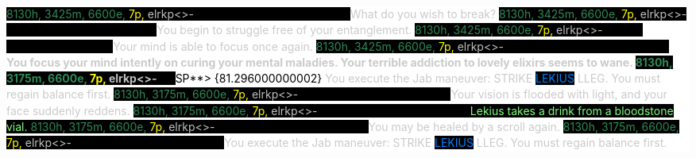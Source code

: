 </font><font color="#2E8B57"><span style="color: #2E8B57; background: #000000">8130h, 3425m, 6600e, </span></font><font color="#FFFF00"><span style="color: #FFFF00; background: #000000">7p, </span></font><font color="#C0C0C0"><span style="color: #C0C0C0; background: #000000">elrkp&lt;&gt;-</span></font><font color="#000000"><span style="color: #000000; background: #000000"> &lt;X**SP**&gt; {80.906000000003}
</span></font><font color="#CACACA">What do you wish to break?
</font><font color="#2E8B57"><span style="color: #2E8B57; background: #000000">8130h, 3425m, 6600e, </span></font><font color="#FFFF00"><span style="color: #FFFF00; background: #000000">7p, </span></font><font color="#C0C0C0"><span style="color: #C0C0C0; background: #000000">elrkp&lt;&gt;-</span></font><font color="#000000"><span style="color: #000000; background: #000000"> &lt;X**SP**&gt; {80.921000000002}
</span></font><font color="#CACACA">You begin to struggle free of your entanglement.
</font><font color="#2E8B57"><span style="color: #2E8B57; background: #000000">8130h, 3425m, 6600e, </span></font><font color="#FFFF00"><span style="color: #FFFF00; background: #000000">7p, </span></font><font color="#C0C0C0"><span style="color: #C0C0C0; background: #000000">elrkp&lt;&gt;-</span></font><font color="#000000"><span style="color: #000000; background: #000000"> &lt;X**SP**&gt; {81.139999999999}
</span></font><font color="#CACACA">Your mind is able to focus once again.
</font><font color="#2E8B57"><span style="color: #2E8B57; background: #000000">8130h, 3425m, 6600e, </span></font><font color="#FFFF00"><span style="color: #FFFF00; background: #000000">7p, </span></font><font color="#C0C0C0"><span style="color: #C0C0C0; background: #000000">elrkp&lt;&gt;-</span></font><font color="#000000"><span style="color: #000000; background: #000000"> &lt;X**SPF*&gt; {81.171000000002}
</span></font><font color="#CACACA">You focus your mind intently on curing your mental maladies.
Your terrible addiction to lovely elixirs seems to wane.
</font><font color="#2E8B57"><span style="color: #2E8B57; background: #000000">8130h, 3175m, 6600e, </span></font><font color="#FFFF00"><span style="color: #FFFF00; background: #000000">7p, </span></font><font color="#C0C0C0"><span style="color: #C0C0C0; background: #000000">elrkp&lt;&gt;-</span></font><font color="#000000"><span style="color: #000000; background: #000000"> &lt;X**SP**&gt; {81.296000000002}
</span></font><font color="#CACACA">You execute the Jab maneuver: STRIKE </font><font color="#0080FF"><span style="color: #0080FF; background: #000000">LEKIUS</span></font><font color="#CACACA"> LLEG.
You must regain balance first.
</font><font color="#2E8B57"><span style="color: #2E8B57; background: #000000">8130h, 3175m, 6600e, </span></font><font color="#FFFF00"><span style="color: #FFFF00; background: #000000">7p, </span></font><font color="#C0C0C0"><span style="color: #C0C0C0; background: #000000">elrkp&lt;&gt;-</span></font><font color="#000000"><span style="color: #000000; background: #000000"> &lt;X**SP**&gt; {81.389999999999}
</span></font><font color="#CACACA">Your vision is flooded with light, and your face suddenly reddens.
</font><font color="#2E8B57"><span style="color: #2E8B57; background: #000000">8130h, 3175m, 6600e, </span></font><font color="#FFFF00"><span style="color: #FFFF00; background: #000000">7p, </span></font><font color="#C0C0C0"><span style="color: #C0C0C0; background: #000000">elrkp&lt;&gt;-</span></font><font color="#000000"><span style="color: #000000; background: #000000"> &lt;X**SP**&gt; {81.639999999999}
</span></font><font color="#80FF80"><span style="color: #80FF80; background: #000000">Lekius takes a drink from a bloodstone vial.
</span></font><font color="#2E8B57"><span style="color: #2E8B57; background: #000000">8130h, 3175m, 6600e, </span></font><font color="#FFFF00"><span style="color: #FFFF00; background: #000000">7p, </span></font><font color="#C0C0C0"><span style="color: #C0C0C0; background: #000000">elrkp&lt;&gt;-</span></font><font color="#000000"><span style="color: #000000; background: #000000"> &lt;X**SP**&gt; {81.656000000003}
</span></font><font color="#CACACA">You may be healed by a scroll again.
</font><font color="#2E8B57"><span style="color: #2E8B57; background: #000000">8130h, 3175m, 6600e, </span></font><font color="#FFFF00"><span style="color: #FFFF00; background: #000000">7p, </span></font><font color="#C0C0C0"><span style="color: #C0C0C0; background: #000000">elrkp&lt;&gt;-</span></font><font color="#000000"><span style="color: #000000; background: #000000"> &lt;X**SP**&gt; {81.687000000005}
</span></font><font color="#CACACA">You execute the Jab maneuver: STRIKE </font><font color="#0080FF"><span style="color: #0080FF; background: #000000">LEKIUS</span></font><font color="#CACACA"> LLEG.
You must regain balance first.